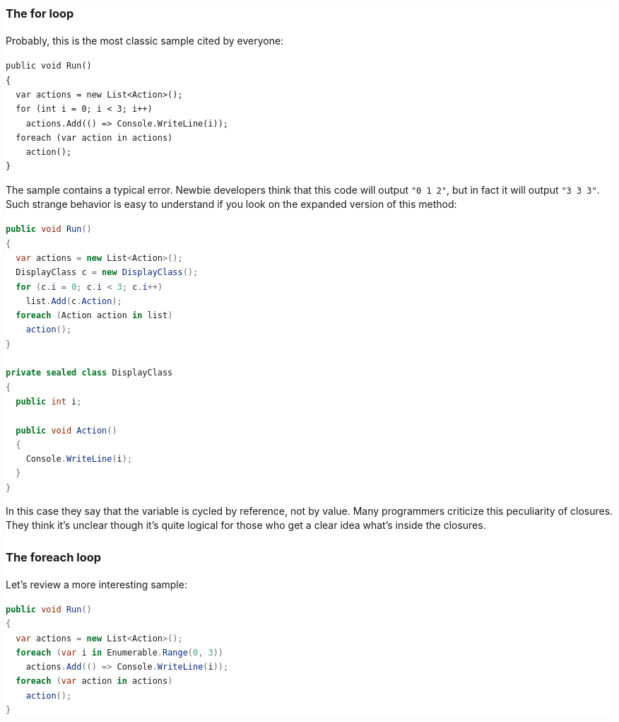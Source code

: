 ### The for loop

Probably, this is the most classic sample cited by everyone:

```
public void Run()
{
  var actions = new List<Action>();
  for (int i = 0; i < 3; i++)
    actions.Add(() => Console.WriteLine(i));
  foreach (var action in actions)
    action();
}
```

The sample contains a typical error. Newbie developers think that this code will output `"0 1 2"`, but in fact it will output `"3 3 3"`. Such strange behavior is easy to understand if you look on the expanded version of this method:

```cs
public void Run()
{
  var actions = new List<Action>();
  DisplayClass c = new DisplayClass();
  for (c.i = 0; c.i < 3; c.i++)
    list.Add(c.Action);
  foreach (Action action in list)
    action();
}

private sealed class DisplayClass
{
  public int i;

  public void Action()
  {
    Console.WriteLine(i);
  }
}
```

In this case they say that the variable is cycled by reference, not by value. Many programmers criticize this peculiarity of closures. They think it’s unclear though it’s quite logical for those who get a clear idea what’s inside the closures.

### The foreach loop

Let’s review a more interesting sample:

```cs
public void Run()
{
  var actions = new List<Action>();
  foreach (var i in Enumerable.Range(0, 3))
    actions.Add(() => Console.WriteLine(i));
  foreach (var action in actions)
    action();
}
```
